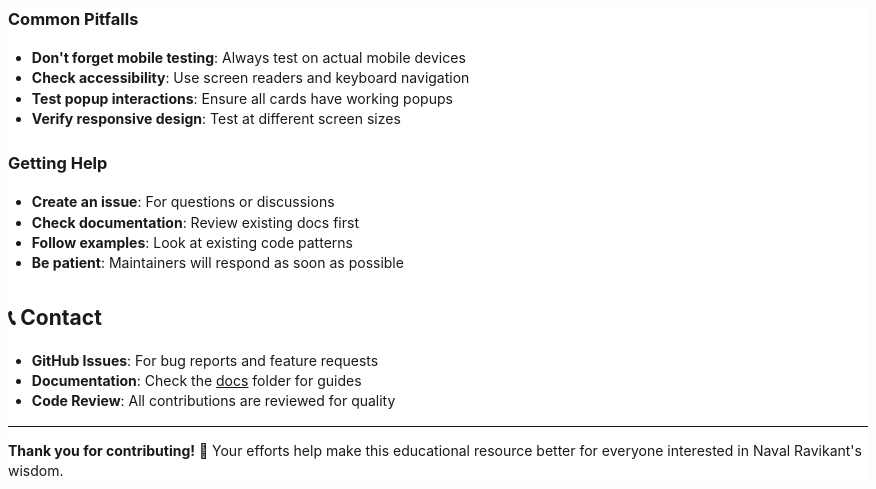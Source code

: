 ### Common Pitfalls

- **Don't forget mobile testing**: Always test on actual mobile devices
- **Check accessibility**: Use screen readers and keyboard navigation
- **Test popup interactions**: Ensure all cards have working popups
- **Verify responsive design**: Test at different screen sizes

### Getting Help

- **Create an issue**: For questions or discussions
- **Check documentation**: Review existing docs first
- **Follow examples**: Look at existing code patterns
- **Be patient**: Maintainers will respond as soon as possible

## 📞 Contact

- **GitHub Issues**: For bug reports and feature requests
- **Documentation**: Check the [docs](docs/) folder for guides
- **Code Review**: All contributions are reviewed for quality

---

**Thank you for contributing!** 🙏 Your efforts help make this educational resource better for everyone interested in Naval Ravikant's wisdom.